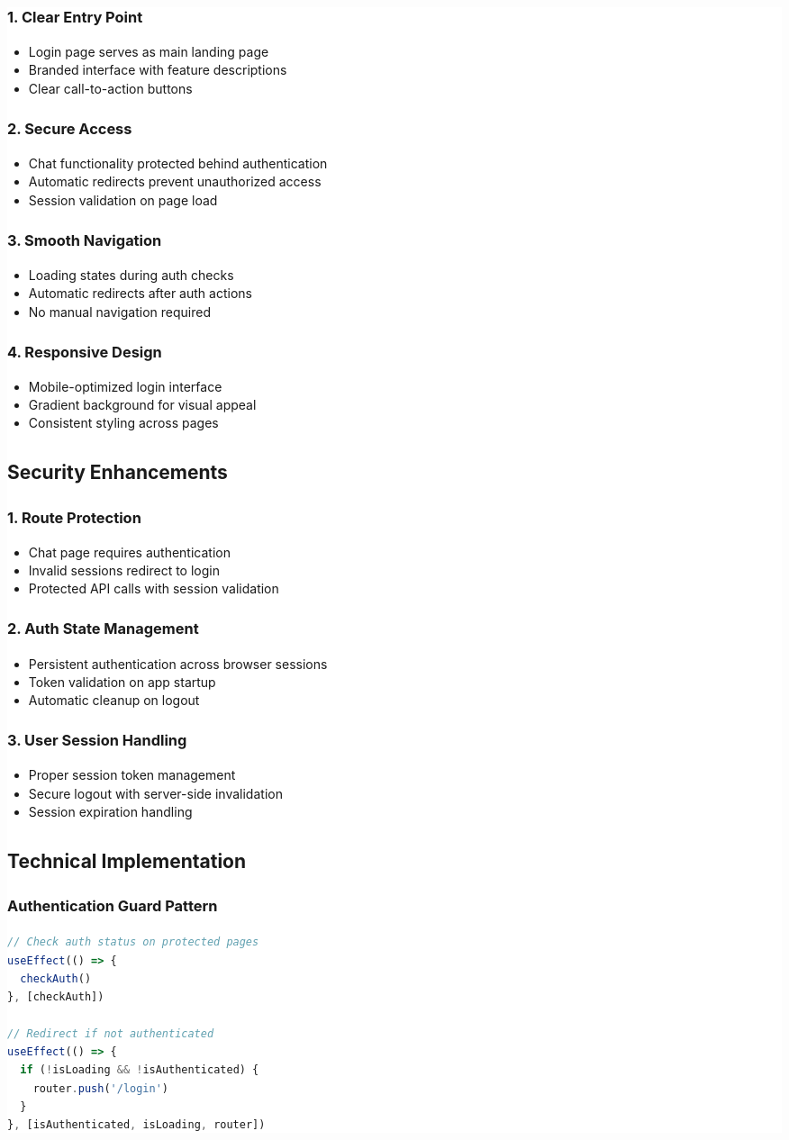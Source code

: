 ### 1. **Clear Entry Point**
- Login page serves as main landing page
- Branded interface with feature descriptions
- Clear call-to-action buttons

### 2. **Secure Access**
- Chat functionality protected behind authentication
- Automatic redirects prevent unauthorized access
- Session validation on page load

### 3. **Smooth Navigation**
- Loading states during auth checks
- Automatic redirects after auth actions
- No manual navigation required

### 4. **Responsive Design**
- Mobile-optimized login interface
- Gradient background for visual appeal
- Consistent styling across pages

## Security Enhancements

### 1. **Route Protection**
- Chat page requires authentication
- Invalid sessions redirect to login
- Protected API calls with session validation

### 2. **Auth State Management**
- Persistent authentication across browser sessions
- Token validation on app startup
- Automatic cleanup on logout

### 3. **User Session Handling**
- Proper session token management
- Secure logout with server-side invalidation
- Session expiration handling

## Technical Implementation

### Authentication Guard Pattern
```typescript
// Check auth status on protected pages
useEffect(() => {
  checkAuth()
}, [checkAuth])

// Redirect if not authenticated
useEffect(() => {
  if (!isLoading && !isAuthenticated) {
    router.push('/login')
  }
}, [isAuthenticated, isLoading, router])
```
